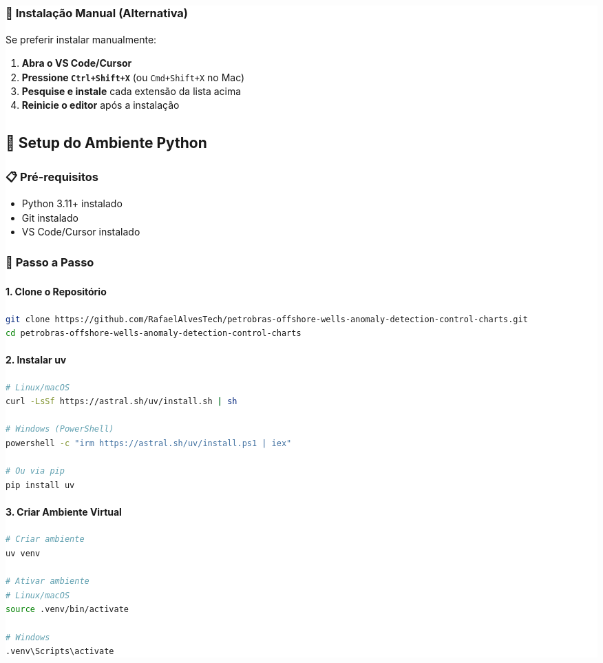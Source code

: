 ### 🔧 **Instalação Manual (Alternativa)**

Se preferir instalar manualmente:

1. **Abra o VS Code/Cursor**
2. **Pressione `Ctrl+Shift+X`** (ou `Cmd+Shift+X` no Mac)
3. **Pesquise e instale** cada extensão da lista acima
4. **Reinicie o editor** após a instalação

## 🐍 Setup do Ambiente Python

### 📋 **Pré-requisitos**

- Python 3.11+ instalado
- Git instalado
- VS Code/Cursor instalado

### 🚀 **Passo a Passo**

#### **1. Clone o Repositório**

```bash
git clone https://github.com/RafaelAlvesTech/petrobras-offshore-wells-anomaly-detection-control-charts.git
cd petrobras-offshore-wells-anomaly-detection-control-charts
```

#### **2. Instalar uv**

```bash
# Linux/macOS
curl -LsSf https://astral.sh/uv/install.sh | sh

# Windows (PowerShell)
powershell -c "irm https://astral.sh/uv/install.ps1 | iex"

# Ou via pip
pip install uv
```

#### **3. Criar Ambiente Virtual**

```bash
# Criar ambiente
uv venv

# Ativar ambiente
# Linux/macOS
source .venv/bin/activate

# Windows
.venv\Scripts\activate
```
